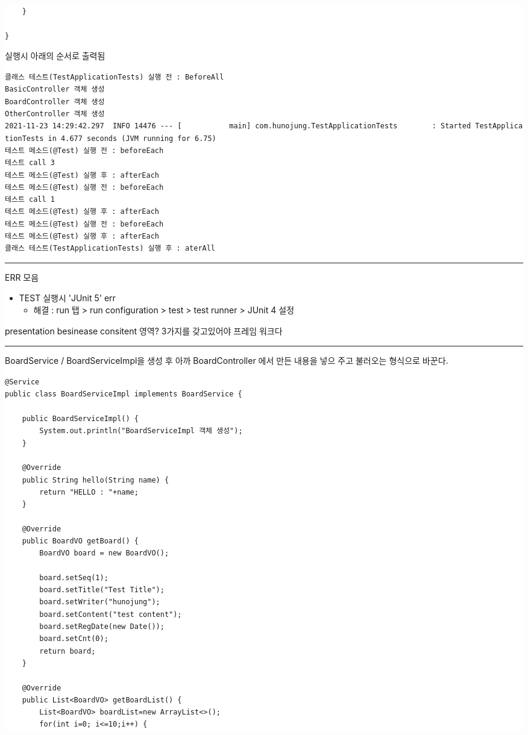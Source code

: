 ```
	}

}
```

실행시 아래의 순서로 출력됨
```
클래스 테스트(TestApplicationTests) 실행 전 : BeforeAll
BasicController 객체 생성
BoardController 객체 생성
OtherController 객체 생성
2021-11-23 14:29:42.297  INFO 14476 --- [           main] com.hunojung.TestApplicationTests        : Started TestApplicationTests in 4.677 seconds (JVM running for 6.75)
테스트 메소드(@Test) 실행 전 : beforeEach
테스트 call 3
테스트 메소드(@Test) 실행 후 : afterEach
테스트 메소드(@Test) 실행 전 : beforeEach
테스트 call 1
테스트 메소드(@Test) 실행 후 : afterEach
테스트 메소드(@Test) 실행 전 : beforeEach
테스트 메소드(@Test) 실행 후 : afterEach
클래스 테스트(TestApplicationTests) 실행 후 : aterAll
```


---

ERR 모음

- TEST 실행시 'JUnit 5' err
  - 해결 : run 탭 > run configuration > test > test runner > JUnit 4 설정

presentation besinease consitent 영역? 3가지를 갖고있어야 프레임 워크다

---

BoardService / BoardServiceImpl을 생성 후 아까 BoardController 에서 만든 내용을 넣으 주고 불러오는 형식으로 바꾼다.
```
@Service
public class BoardServiceImpl implements BoardService {

	public BoardServiceImpl() {
		System.out.println("BoardServiceImpl 객체 생성");
	}

	@Override
	public String hello(String name) {
		return "HELLO : "+name;
	}

	@Override
	public BoardVO getBoard() {
		BoardVO board = new BoardVO();

		board.setSeq(1);
		board.setTitle("Test Title");
		board.setWriter("hunojung");
		board.setContent("test content");
		board.setRegDate(new Date());
		board.setCnt(0);
		return board;
	}

	@Override
	public List<BoardVO> getBoardList() {
		List<BoardVO> boardList=new ArrayList<>();
		for(int i=0; i<=10;i++) {
```